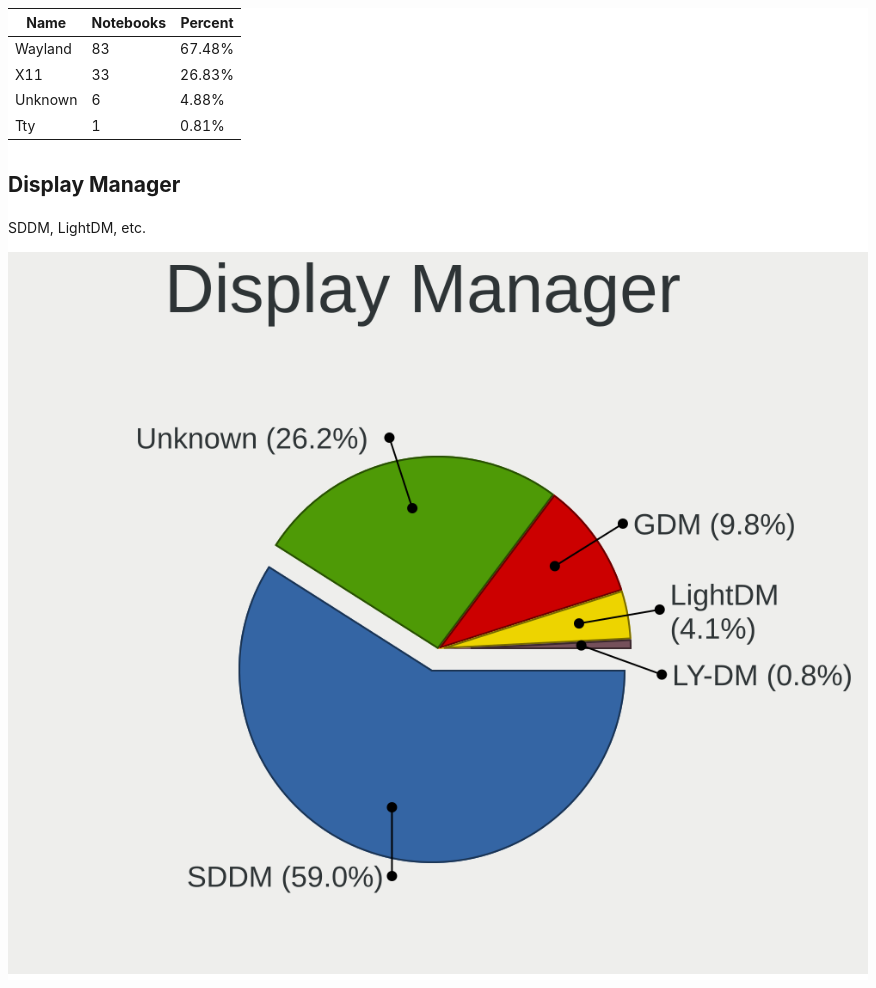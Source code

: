 
| Name    | Notebooks | Percent |
|---------|-----------|---------|
| Wayland | 83        | 67.48%  |
| X11     | 33        | 26.83%  |
| Unknown | 6         | 4.88%   |
| Tty     | 1         | 0.81%   |

Display Manager
---------------

SDDM, LightDM, etc.

![Display Manager](./images/pie_chart/os_display_manager.svg)
